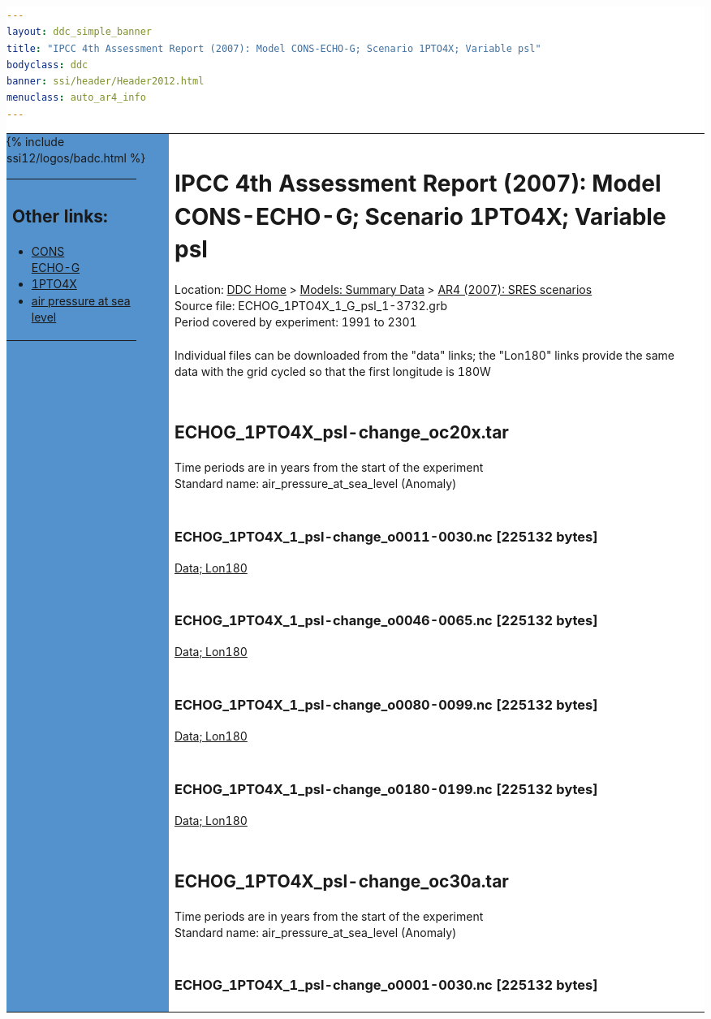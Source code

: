 ```yaml
---
layout: ddc_simple_banner
title: "IPCC 4th Assessment Report (2007): Model CONS-ECHO-G; Scenario 1PTO4X; Variable psl"
bodyclass: ddc
banner: ssi/header/Header2012.html
menuclass: auto_ar4_info
---
```



<table width="100%" border="0" cellspacing="0" cellpadding="0" style="border-collapse: collapse;">
<tr style="margin:0;padding:0;border:0;">
<td style="margin:0;padding:0;border:0;height:1pt;width:150pt;background:#5492CD;" valign="top" >

<div id="lh-col2" class="auto_ar4_info">
<table class="menumain" bgcolor="#5492CD" cellspacing="0" width="100%" border="0">
<tr><td>
<h2> Other links:</h2>
<ul>
<li><a href="/auto/ar4/model-CONS-ECHO-G.html">CONS<br/>ECHO-G</a></li>
<li><a href="/auto/ar4/scenario-1PTO4X.html">1PTO4X</a></li>
<li><a href="/auto/ar4/var-air_pressure_at_sea_level.html">air pressure at sea<br/> level</a></li>
</ul>
</td></tr>
{% include ssi12/logos/badc.html %}
</table>
</div>
</td>
<td><h1>IPCC 4th Assessment Report (2007): Model CONS-ECHO-G; Scenario 1PTO4X; Variable psl</h1>


<div id="breadcrumb1" align="left">
Location: <a href="/index.html">DDC Home</a> > <a href="/sim/gcm_clim/">Models: Summary Data</a>
> <a href="/sim/gcm_clim/SRES_AR4/index.html">AR4 (2007): SRES scenarios</a>
</div>
Source file: ECHOG_1PTO4X_1_G_psl_1-3732.grb
<br/>
Period covered by experiment: 1991 to 2301<br/>
<br/>Individual files can be downloaded from the "data" links; the "Lon180" links provide the same data
         with the grid cycled so that the first longitude is 180W<br/>
<br/><h2>ECHOG_1PTO4X_psl-change_oc20x.tar</h2>
Time periods are in years from the start of the experiment<br/>
Standard name: air_pressure_at_sea_level (Anomaly)<br>
<br/><h3>ECHOG_1PTO4X_1_psl-change_o0011-0030.nc [225132 bytes]</h3>
<a href="http://apps.ipcc-data.org/cgi-bin/downl/ar4_nc/psl/ECHOG_1PTO4X_1_psl-change_o0011-0030.nc">Data; </a><a href="http://apps.ipcc-data.org/cgi-bin/downl/ar4_nc/psl/ECHOG_1PTO4X_1_psl-change_o0011-0030.cyto180.nc"> Lon180</a><br/>
<br/><h3>ECHOG_1PTO4X_1_psl-change_o0046-0065.nc [225132 bytes]</h3>
<a href="http://apps.ipcc-data.org/cgi-bin/downl/ar4_nc/psl/ECHOG_1PTO4X_1_psl-change_o0046-0065.nc">Data; </a><a href="http://apps.ipcc-data.org/cgi-bin/downl/ar4_nc/psl/ECHOG_1PTO4X_1_psl-change_o0046-0065.cyto180.nc"> Lon180</a><br/>
<br/><h3>ECHOG_1PTO4X_1_psl-change_o0080-0099.nc [225132 bytes]</h3>
<a href="http://apps.ipcc-data.org/cgi-bin/downl/ar4_nc/psl/ECHOG_1PTO4X_1_psl-change_o0080-0099.nc">Data; </a><a href="http://apps.ipcc-data.org/cgi-bin/downl/ar4_nc/psl/ECHOG_1PTO4X_1_psl-change_o0080-0099.cyto180.nc"> Lon180</a><br/>
<br/><h3>ECHOG_1PTO4X_1_psl-change_o0180-0199.nc [225132 bytes]</h3>
<a href="http://apps.ipcc-data.org/cgi-bin/downl/ar4_nc/psl/ECHOG_1PTO4X_1_psl-change_o0180-0199.nc">Data; </a><a href="http://apps.ipcc-data.org/cgi-bin/downl/ar4_nc/psl/ECHOG_1PTO4X_1_psl-change_o0180-0199.cyto180.nc"> Lon180</a><br/>
<br/><h2>ECHOG_1PTO4X_psl-change_oc30a.tar</h2>
Time periods are in years from the start of the experiment<br/>
Standard name: air_pressure_at_sea_level (Anomaly)<br>
<br/><h3>ECHOG_1PTO4X_1_psl-change_o0001-0030.nc [225132 bytes]</h3>